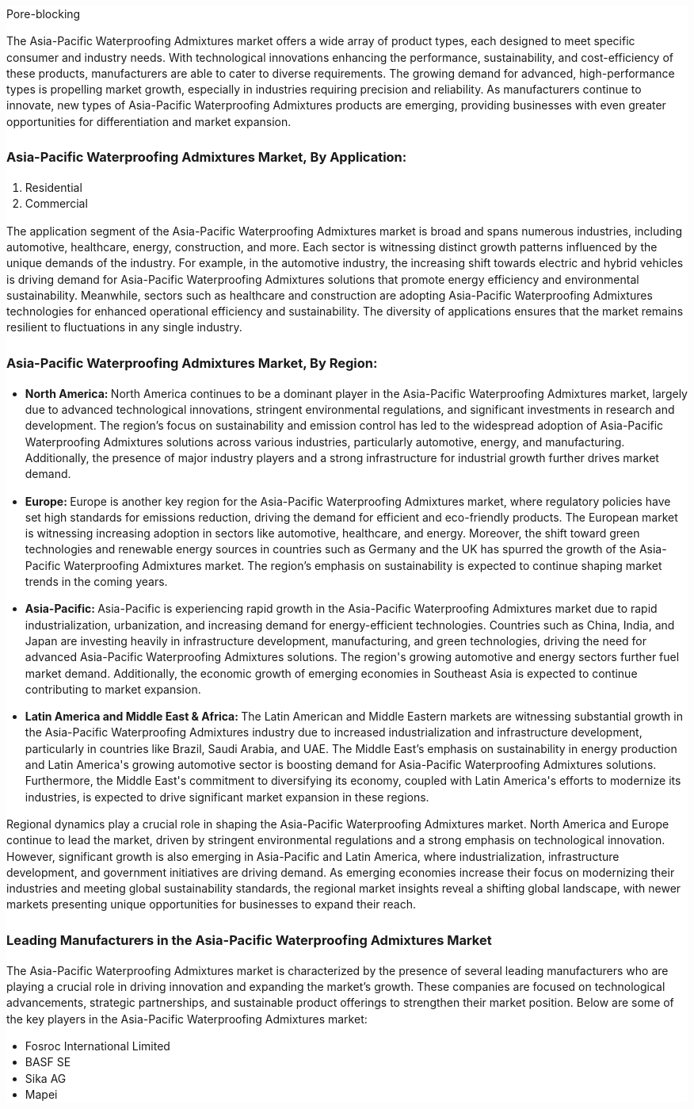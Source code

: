Pore-blocking</li></ol><p>The Asia-Pacific Waterproofing Admixtures market offers a wide array of product types, each designed to meet specific consumer and industry needs. With technological innovations enhancing the performance, sustainability, and cost-efficiency of these products, manufacturers are able to cater to diverse requirements. The growing demand for advanced, high-performance types is propelling market growth, especially in industries requiring precision and reliability. As manufacturers continue to innovate, new types of Asia-Pacific Waterproofing Admixtures products are emerging, providing businesses with even greater opportunities for differentiation and market expansion.</p><h3>Asia-Pacific Waterproofing Admixtures Market,&nbsp;By Application:</h3><ol><li>Residential<li> Commercial</li></ol><p>The application segment of the Asia-Pacific Waterproofing Admixtures market is broad and spans numerous industries, including automotive, healthcare, energy, construction, and more. Each sector is witnessing distinct growth patterns influenced by the unique demands of the industry. For example, in the automotive industry, the increasing shift towards electric and hybrid vehicles is driving demand for Asia-Pacific Waterproofing Admixtures solutions that promote energy efficiency and environmental sustainability. Meanwhile, sectors such as healthcare and construction are adopting Asia-Pacific Waterproofing Admixtures technologies for enhanced operational efficiency and sustainability. The diversity of applications ensures that the market remains resilient to fluctuations in any single industry.</p><h3>Asia-Pacific Waterproofing Admixtures Market, By Region:</h3><ul><li><p><strong>North America:&nbsp;</strong>North America continues to be a dominant player in the Asia-Pacific Waterproofing Admixtures market, largely due to advanced technological innovations, stringent environmental regulations, and significant investments in research and development. The region&rsquo;s focus on sustainability and emission control has led to the widespread adoption of Asia-Pacific Waterproofing Admixtures solutions across various industries, particularly automotive, energy, and manufacturing. Additionally, the presence of major industry players and a strong infrastructure for industrial growth further drives market demand.</p></li><li><p><strong><strong>Europe:&nbsp;</strong></strong>Europe is another key region for the Asia-Pacific Waterproofing Admixtures market, where regulatory policies have set high standards for emissions reduction, driving the demand for efficient and eco-friendly products. The European market is witnessing increasing adoption in sectors like automotive, healthcare, and energy. Moreover, the shift toward green technologies and renewable energy sources in countries such as Germany and the UK has spurred the growth of the Asia-Pacific Waterproofing Admixtures market. The region&rsquo;s emphasis on sustainability is expected to continue shaping market trends in the coming years.</p></li><li><p><strong><strong>Asia-Pacific:&nbsp;</strong></strong>Asia-Pacific is experiencing rapid growth in the Asia-Pacific Waterproofing Admixtures market due to rapid industrialization, urbanization, and increasing demand for energy-efficient technologies. Countries such as China, India, and Japan are investing heavily in infrastructure development, manufacturing, and green technologies, driving the need for advanced Asia-Pacific Waterproofing Admixtures solutions. The region's growing automotive and energy sectors further fuel market demand. Additionally, the economic growth of emerging economies in Southeast Asia is expected to continue contributing to market expansion.</p></li><li><p><strong><strong>Latin America and Middle East &amp; Africa:&nbsp;</strong></strong>The Latin American and Middle Eastern markets are witnessing substantial growth in the Asia-Pacific Waterproofing Admixtures industry due to increased industrialization and infrastructure development, particularly in countries like Brazil, Saudi Arabia, and UAE. The Middle East&rsquo;s emphasis on sustainability in energy production and Latin America's growing automotive sector is boosting demand for Asia-Pacific Waterproofing Admixtures solutions. Furthermore, the Middle East's commitment to diversifying its economy, coupled with Latin America's efforts to modernize its industries, is expected to drive significant market expansion in these regions.</p></li></ul><p>Regional dynamics play a crucial role in shaping the Asia-Pacific Waterproofing Admixtures market. North America and Europe continue to lead the market, driven by stringent environmental regulations and a strong emphasis on technological innovation. However, significant growth is also emerging in Asia-Pacific and Latin America, where industrialization, infrastructure development, and government initiatives are driving demand. As emerging economies increase their focus on modernizing their industries and meeting global sustainability standards, the regional market insights reveal a shifting global landscape, with newer markets presenting unique opportunities for businesses to expand their reach.</p><h3><strong>Leading Manufacturers in the Asia-Pacific Waterproofing Admixtures Market</strong></h3><p>The Asia-Pacific Waterproofing Admixtures market is characterized by the presence of several leading manufacturers who are playing a crucial role in driving innovation and expanding the market&rsquo;s growth. These companies are focused on technological advancements, strategic partnerships, and sustainable product offerings to strengthen their market position. Below are some of the key players in the Asia-Pacific Waterproofing Admixtures market:</p></div><div class="article-main__content" data-test-id="publishing-text-block"><ul><li><span class="">Fosroc International Limited<li> BASF SE<li> Sika AG<li> Mapei